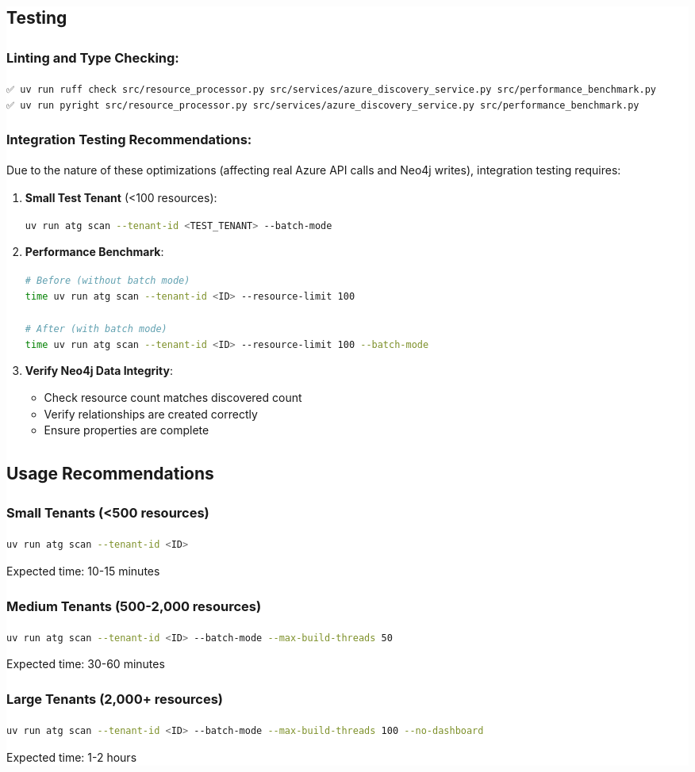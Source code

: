 ## Testing

### Linting and Type Checking:
```bash
✅ uv run ruff check src/resource_processor.py src/services/azure_discovery_service.py src/performance_benchmark.py
✅ uv run pyright src/resource_processor.py src/services/azure_discovery_service.py src/performance_benchmark.py
```

### Integration Testing Recommendations:
Due to the nature of these optimizations (affecting real Azure API calls and Neo4j writes), integration testing requires:

1. **Small Test Tenant** (<100 resources):
   ```bash
   uv run atg scan --tenant-id <TEST_TENANT> --batch-mode
   ```

2. **Performance Benchmark**:
   ```bash
   # Before (without batch mode)
   time uv run atg scan --tenant-id <ID> --resource-limit 100

   # After (with batch mode)
   time uv run atg scan --tenant-id <ID> --resource-limit 100 --batch-mode
   ```

3. **Verify Neo4j Data Integrity**:
   - Check resource count matches discovered count
   - Verify relationships are created correctly
   - Ensure properties are complete

## Usage Recommendations

### Small Tenants (<500 resources)
```bash
uv run atg scan --tenant-id <ID>
```
Expected time: 10-15 minutes

### Medium Tenants (500-2,000 resources)
```bash
uv run atg scan --tenant-id <ID> --batch-mode --max-build-threads 50
```
Expected time: 30-60 minutes

### Large Tenants (2,000+ resources)
```bash
uv run atg scan --tenant-id <ID> --batch-mode --max-build-threads 100 --no-dashboard
```
Expected time: 1-2 hours

